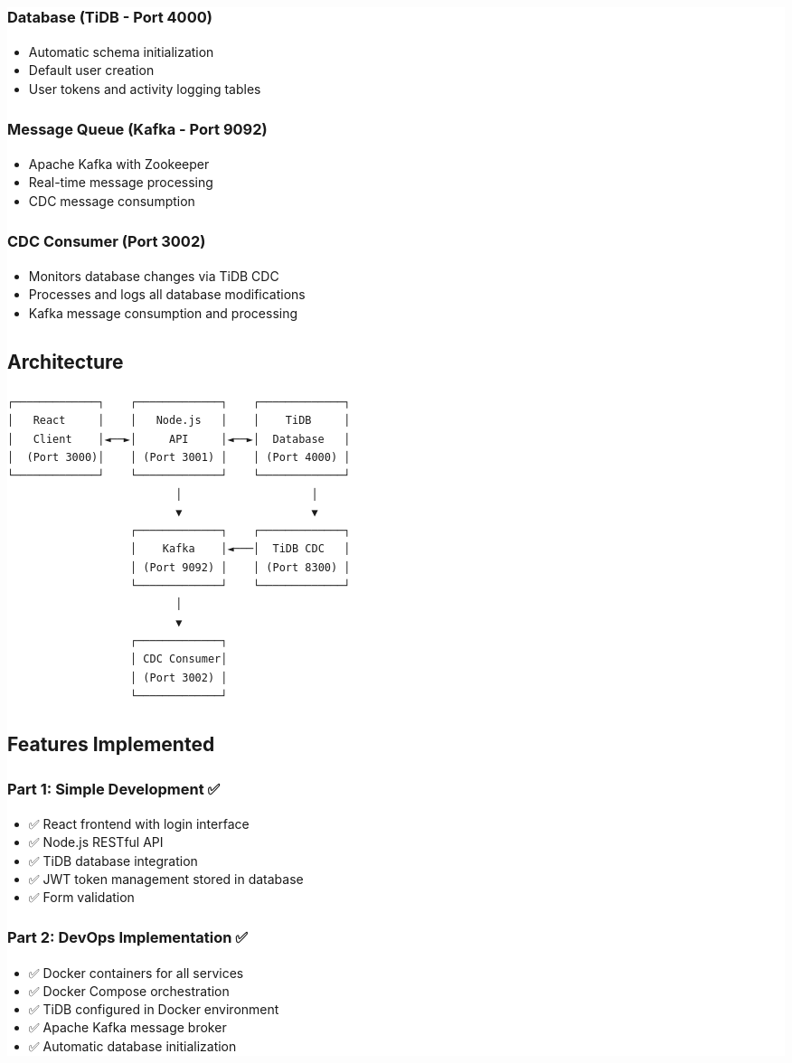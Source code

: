 ### Database (TiDB - Port 4000)
- Automatic schema initialization
- Default user creation
- User tokens and activity logging tables

### Message Queue (Kafka - Port 9092)
- Apache Kafka with Zookeeper
- Real-time message processing
- CDC message consumption

### CDC Consumer (Port 3002)
- Monitors database changes via TiDB CDC
- Processes and logs all database modifications
- Kafka message consumption and processing

## Architecture

```
┌─────────────┐    ┌─────────────┐    ┌─────────────┐
│   React     │    │   Node.js   │    │    TiDB     │
│   Client    │◄──►│     API     │◄──►│  Database   │
│  (Port 3000)│    │ (Port 3001) │    │ (Port 4000) │
└─────────────┘    └─────────────┘    └─────────────┘
                          │                    │
                          ▼                    ▼
                   ┌─────────────┐    ┌─────────────┐
                   │    Kafka    │◄───│  TiDB CDC   │
                   │ (Port 9092) │    │ (Port 8300) │
                   └─────────────┘    └─────────────┘
                          │
                          ▼
                   ┌─────────────┐
                   │ CDC Consumer│
                   │ (Port 3002) │
                   └─────────────┘
```

## Features Implemented

### Part 1: Simple Development ✅
- ✅ React frontend with login interface
- ✅ Node.js RESTful API
- ✅ TiDB database integration
- ✅ JWT token management stored in database
- ✅ Form validation

### Part 2: DevOps Implementation ✅
- ✅ Docker containers for all services
- ✅ Docker Compose orchestration
- ✅ TiDB configured in Docker environment
- ✅ Apache Kafka message broker
- ✅ Automatic database initialization
